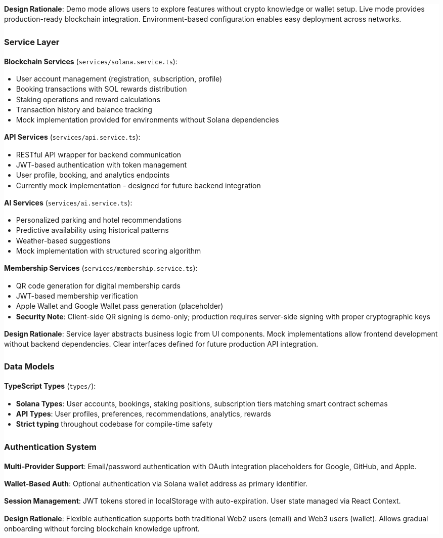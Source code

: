 **Design Rationale**: Demo mode allows users to explore features without crypto knowledge or wallet setup. Live mode provides production-ready blockchain integration. Environment-based configuration enables easy deployment across networks.

### Service Layer

**Blockchain Services** (`services/solana.service.ts`):
- User account management (registration, subscription, profile)
- Booking transactions with SOL rewards distribution
- Staking operations and reward calculations
- Transaction history and balance tracking
- Mock implementation provided for environments without Solana dependencies

**API Services** (`services/api.service.ts`):
- RESTful API wrapper for backend communication
- JWT-based authentication with token management
- User profile, booking, and analytics endpoints
- Currently mock implementation - designed for future backend integration

**AI Services** (`services/ai.service.ts`):
- Personalized parking and hotel recommendations
- Predictive availability using historical patterns
- Weather-based suggestions
- Mock implementation with structured scoring algorithm

**Membership Services** (`services/membership.service.ts`):
- QR code generation for digital membership cards
- JWT-based membership verification
- Apple Wallet and Google Wallet pass generation (placeholder)
- **Security Note**: Client-side QR signing is demo-only; production requires server-side signing with proper cryptographic keys

**Design Rationale**: Service layer abstracts business logic from UI components. Mock implementations allow frontend development without backend dependencies. Clear interfaces defined for future production API integration.

### Data Models

**TypeScript Types** (`types/`):
- **Solana Types**: User accounts, bookings, staking positions, subscription tiers matching smart contract schemas
- **API Types**: User profiles, preferences, recommendations, analytics, rewards
- **Strict typing** throughout codebase for compile-time safety

### Authentication System

**Multi-Provider Support**: Email/password authentication with OAuth integration placeholders for Google, GitHub, and Apple.

**Wallet-Based Auth**: Optional authentication via Solana wallet address as primary identifier.

**Session Management**: JWT tokens stored in localStorage with auto-expiration. User state managed via React Context.

**Design Rationale**: Flexible authentication supports both traditional Web2 users (email) and Web3 users (wallet). Allows gradual onboarding without forcing blockchain knowledge upfront.

